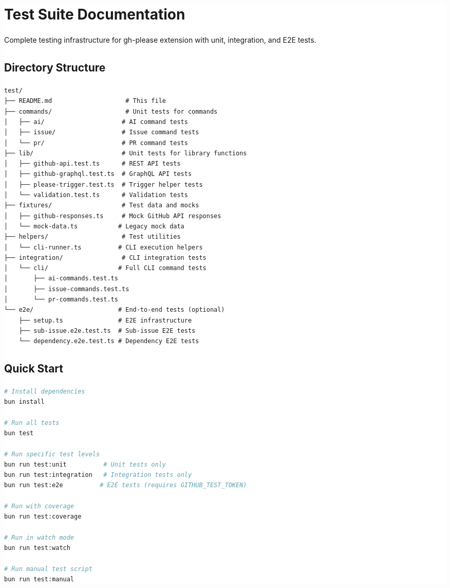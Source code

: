 # Test Suite Documentation

Complete testing infrastructure for gh-please extension with unit, integration, and E2E tests.

## Directory Structure

```
test/
├── README.md                    # This file
├── commands/                    # Unit tests for commands
│   ├── ai/                     # AI command tests
│   ├── issue/                  # Issue command tests
│   └── pr/                     # PR command tests
├── lib/                        # Unit tests for library functions
│   ├── github-api.test.ts      # REST API tests
│   ├── github-graphql.test.ts  # GraphQL API tests
│   ├── please-trigger.test.ts  # Trigger helper tests
│   └── validation.test.ts      # Validation tests
├── fixtures/                   # Test data and mocks
│   ├── github-responses.ts     # Mock GitHub API responses
│   └── mock-data.ts           # Legacy mock data
├── helpers/                    # Test utilities
│   └── cli-runner.ts          # CLI execution helpers
├── integration/                # CLI integration tests
│   └── cli/                   # Full CLI command tests
│       ├── ai-commands.test.ts
│       ├── issue-commands.test.ts
│       └── pr-commands.test.ts
└── e2e/                       # End-to-end tests (optional)
    ├── setup.ts               # E2E infrastructure
    ├── sub-issue.e2e.test.ts  # Sub-issue E2E tests
    └── dependency.e2e.test.ts # Dependency E2E tests
```

## Quick Start

```bash
# Install dependencies
bun install

# Run all tests
bun test

# Run specific test levels
bun run test:unit          # Unit tests only
bun run test:integration   # Integration tests only
bun run test:e2e          # E2E tests (requires GITHUB_TEST_TOKEN)

# Run with coverage
bun run test:coverage

# Run in watch mode
bun run test:watch

# Run manual test script
bun run test:manual
```
